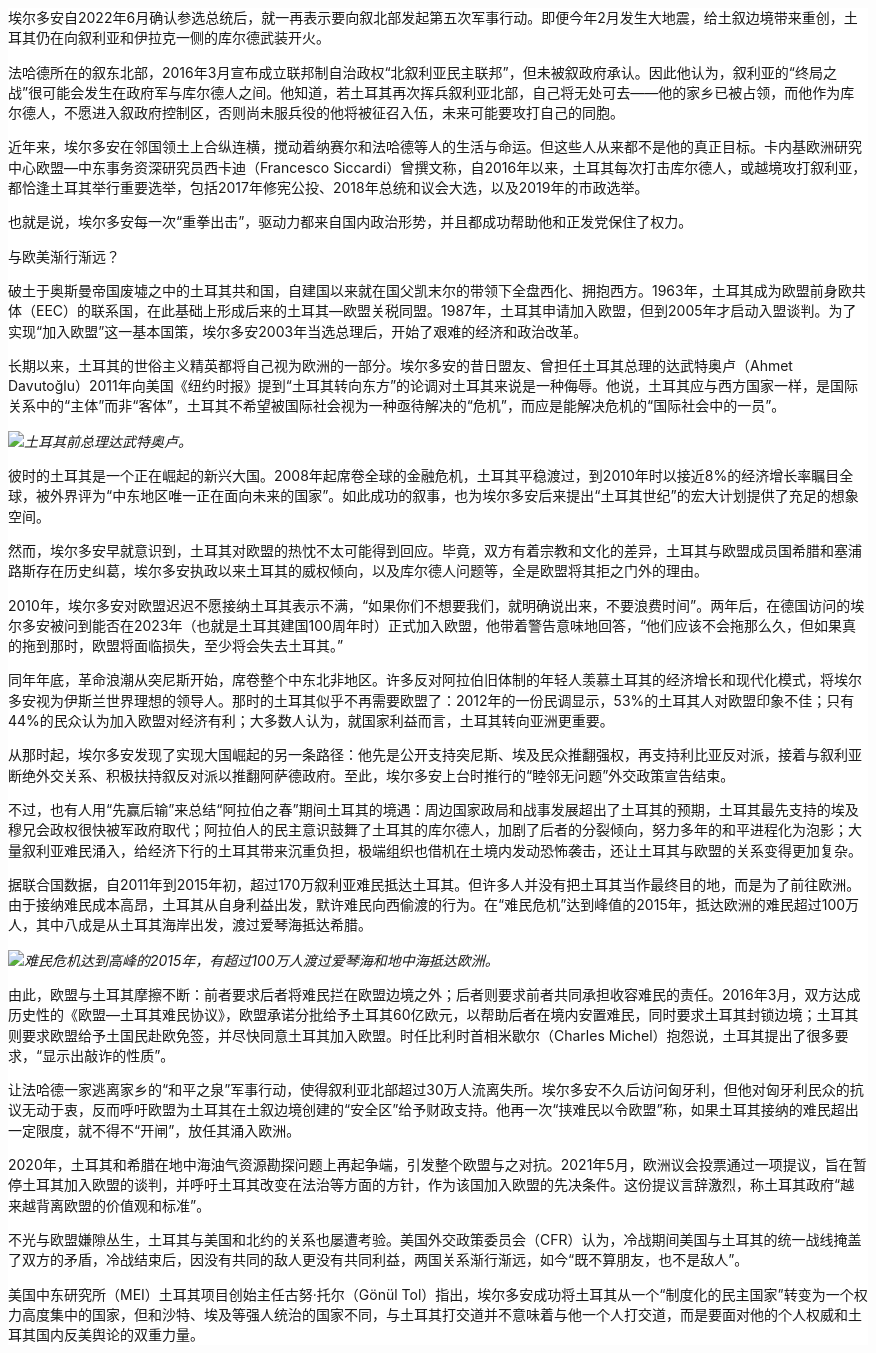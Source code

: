埃尔多安自2022年6月确认参选总统后，就一再表示要向叙北部发起第五次军事行动。即便今年2月发生大地震，给土叙边境带来重创，土耳其仍在向叙利亚和伊拉克一侧的库尔德武装开火。

法哈德所在的叙东北部，2016年3月宣布成立联邦制自治政权“北叙利亚民主联邦”，但未被叙政府承认。因此他认为，叙利亚的“终局之战”很可能会发生在政府军与库尔德人之间。他知道，若土耳其再次挥兵叙利亚北部，自己将无处可去——他的家乡已被占领，而他作为库尔德人，不愿进入叙政府控制区，否则尚未服兵役的他将被征召入伍，未来可能要攻打自己的同胞。

近年来，埃尔多安在邻国领土上合纵连横，搅动着纳赛尔和法哈德等人的生活与命运。但这些人从来都不是他的真正目标。卡内基欧洲研究中心欧盟—中东事务资深研究员西卡迪（Francesco
Siccardi）曾撰文称，自2016年以来，土耳其每次打击库尔德人，或越境攻打叙利亚，都恰逢土耳其举行重要选举，包括2017年修宪公投、2018年总统和议会大选，以及2019年的市政选举。

也就是说，埃尔多安每一次“重拳出击”，驱动力都来自国内政治形势，并且都成功帮助他和正发党保住了权力。

与欧美渐行渐远？

破土于奥斯曼帝国废墟之中的土耳其共和国，自建国以来就在国父凯末尔的带领下全盘西化、拥抱西方。1963年，土耳其成为欧盟前身欧共体（EEC）的联系国，在此基础上形成后来的土耳其—欧盟关税同盟。1987年，土耳其申请加入欧盟，但到2005年才启动入盟谈判。为了实现“加入欧盟”这一基本国策，埃尔多安2003年当选总理后，开始了艰难的经济和政治改革。

长期以来，土耳其的世俗主义精英都将自己视为欧洲的一部分。埃尔多安的昔日盟友、曾担任土耳其总理的达武特奥卢（Ahmet
Davutoğlu）2011年向美国《纽约时报》提到“土耳其转向东方”的论调对土耳其来说是一种侮辱。他说，土耳其应与西方国家一样，是国际关系中的“主体”而非“客体”，土耳其不希望被国际社会视为一种亟待解决的“危机”，而应是能解决危机的“国际社会中的一员”。

![](https://inews.gtimg.com/news_bt/Okjew0ES3MmR52bil0YeKURt1x3Dr-GHFsL_Qs36R1AlEAA/1000)_土耳其前总理达武特奥卢。_

彼时的土耳其是一个正在崛起的新兴大国。2008年起席卷全球的金融危机，土耳其平稳渡过，到2010年时以接近8%的经济增长率瞩目全球，被外界评为“中东地区唯一正在面向未来的国家”。如此成功的叙事，也为埃尔多安后来提出“土耳其世纪”的宏大计划提供了充足的想象空间。

然而，埃尔多安早就意识到，土耳其对欧盟的热忱不太可能得到回应。毕竟，双方有着宗教和文化的差异，土耳其与欧盟成员国希腊和塞浦路斯存在历史纠葛，埃尔多安执政以来土耳其的威权倾向，以及库尔德人问题等，全是欧盟将其拒之门外的理由。

2010年，埃尔多安对欧盟迟迟不愿接纳土耳其表示不满，“如果你们不想要我们，就明确说出来，不要浪费时间”。两年后，在德国访问的埃尔多安被问到能否在2023年（也就是土耳其建国100周年时）正式加入欧盟，他带着警告意味地回答，“他们应该不会拖那么久，但如果真的拖到那时，欧盟将面临损失，至少将会失去土耳其。”

同年年底，革命浪潮从突尼斯开始，席卷整个中东北非地区。许多反对阿拉伯旧体制的年轻人羡慕土耳其的经济增长和现代化模式，将埃尔多安视为伊斯兰世界理想的领导人。那时的土耳其似乎不再需要欧盟了：2012年的一份民调显示，53%的土耳其人对欧盟印象不佳；只有44%的民众认为加入欧盟对经济有利；大多数人认为，就国家利益而言，土耳其转向亚洲更重要。

从那时起，埃尔多安发现了实现大国崛起的另一条路径：他先是公开支持突尼斯、埃及民众推翻强权，再支持利比亚反对派，接着与叙利亚断绝外交关系、积极扶持叙反对派以推翻阿萨德政府。至此，埃尔多安上台时推行的“睦邻无问题”外交政策宣告结束。

不过，也有人用“先赢后输”来总结“阿拉伯之春”期间土耳其的境遇：周边国家政局和战事发展超出了土耳其的预期，土耳其最先支持的埃及穆兄会政权很快被军政府取代；阿拉伯人的民主意识鼓舞了土耳其的库尔德人，加剧了后者的分裂倾向，努力多年的和平进程化为泡影；大量叙利亚难民涌入，给经济下行的土耳其带来沉重负担，极端组织也借机在土境内发动恐怖袭击，还让土耳其与欧盟的关系变得更加复杂。

据联合国数据，自2011年到2015年初，超过170万叙利亚难民抵达土耳其。但许多人并没有把土耳其当作最终目的地，而是为了前往欧洲。由于接纳难民成本高昂，土耳其从自身利益出发，默许难民向西偷渡的行为。在“难民危机”达到峰值的2015年，抵达欧洲的难民超过100万人，其中八成是从土耳其海岸出发，渡过爱琴海抵达希腊。

![](https://inews.gtimg.com/news_bt/OlBgzoWjiUoE-HqA_1z0F8ifHFMhLrd3Gkd2Cf2msZTewAA/1000)_难民危机达到高峰的2015年，有超过100万人渡过爱琴海和地中海抵达欧洲。_

由此，欧盟与土耳其摩擦不断：前者要求后者将难民拦在欧盟边境之外；后者则要求前者共同承担收容难民的责任。2016年3月，双方达成历史性的《欧盟—土耳其难民协议》，欧盟承诺分批给予土耳其60亿欧元，以帮助后者在境内安置难民，同时要求土耳其封锁边境；土耳其则要求欧盟给予土国民赴欧免签，并尽快同意土耳其加入欧盟。时任比利时首相米歇尔（Charles
Michel）抱怨说，土耳其提出了很多要求，“显示出敲诈的性质”。

让法哈德一家逃离家乡的“和平之泉”军事行动，使得叙利亚北部超过30万人流离失所。埃尔多安不久后访问匈牙利，但他对匈牙利民众的抗议无动于衷，反而呼吁欧盟为土耳其在土叙边境创建的“安全区”给予财政支持。他再一次“挟难民以令欧盟”称，如果土耳其接纳的难民超出一定限度，就不得不“开闸”，放任其涌入欧洲。

2020年，土耳其和希腊在地中海油气资源勘探问题上再起争端，引发整个欧盟与之对抗。2021年5月，欧洲议会投票通过一项提议，旨在暂停土耳其加入欧盟的谈判，并呼吁土耳其改变在法治等方面的方针，作为该国加入欧盟的先决条件。这份提议言辞激烈，称土耳其政府“越来越背离欧盟的价值观和标准”。

不光与欧盟嫌隙丛生，土耳其与美国和北约的关系也屡遭考验。美国外交政策委员会（CFR）认为，冷战期间美国与土耳其的统一战线掩盖了双方的矛盾，冷战结束后，因没有共同的敌人更没有共同利益，两国关系渐行渐远，如今“既不算朋友，也不是敌人”。

美国中东研究所（MEI）土耳其项目创始主任古努·托尔（Gönül
Tol）指出，埃尔多安成功将土耳其从一个“制度化的民主国家”转变为一个权力高度集中的国家，但和沙特、埃及等强人统治的国家不同，与土耳其打交道并不意味着与他一个人打交道，而是要面对他的个人权威和土耳其国内反美舆论的双重力量。

